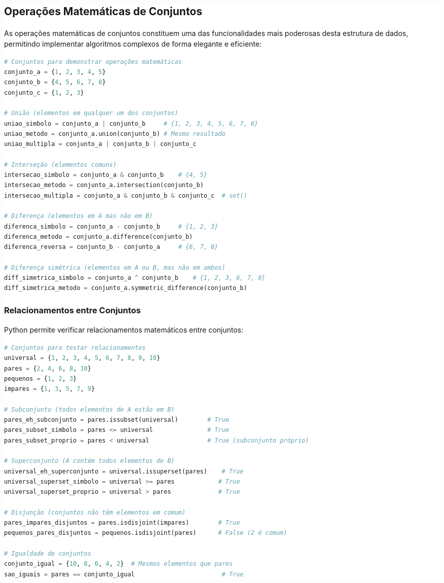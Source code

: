 
## Operações Matemáticas de Conjuntos

As operações matemáticas de conjuntos constituem uma das funcionalidades mais poderosas desta estrutura de dados, permitindo implementar algoritmos complexos de forma elegante e eficiente:

```python
# Conjuntos para demonstrar operações matemáticas
conjunto_a = {1, 2, 3, 4, 5}
conjunto_b = {4, 5, 6, 7, 8}
conjunto_c = {1, 2, 3}

# União (elementos em qualquer um dos conjuntos)
uniao_simbolo = conjunto_a | conjunto_b     # {1, 2, 3, 4, 5, 6, 7, 8}
uniao_metodo = conjunto_a.union(conjunto_b) # Mesmo resultado
uniao_multipla = conjunto_a | conjunto_b | conjunto_c

# Interseção (elementos comuns)
intersecao_simbolo = conjunto_a & conjunto_b    # {4, 5}
intersecao_metodo = conjunto_a.intersection(conjunto_b)
intersecao_multipla = conjunto_a & conjunto_b & conjunto_c  # set()

# Diferença (elementos em A mas não em B)
diferenca_simbolo = conjunto_a - conjunto_b     # {1, 2, 3}
diferenca_metodo = conjunto_a.difference(conjunto_b)
diferenca_reversa = conjunto_b - conjunto_a     # {6, 7, 8}

# Diferença simétrica (elementos em A ou B, mas não em ambos)
diff_simetrica_simbolo = conjunto_a ^ conjunto_b    # {1, 2, 3, 6, 7, 8}
diff_simetrica_metodo = conjunto_a.symmetric_difference(conjunto_b)
```


### Relacionamentos entre Conjuntos

Python permite verificar relacionamentos matemáticos entre conjuntos:

```python
# Conjuntos para testar relacionamentos
universal = {1, 2, 3, 4, 5, 6, 7, 8, 9, 10}
pares = {2, 4, 6, 8, 10}
pequenos = {1, 2, 3}
impares = {1, 3, 5, 7, 9}

# Subconjunto (todos elementos de A estão em B)
pares_eh_subconjunto = pares.issubset(universal)        # True
pares_subset_simbolo = pares <= universal               # True
pares_subset_proprio = pares < universal                # True (subconjunto próprio)

# Superconjunto (A contém todos elementos de B)
universal_eh_superconjunto = universal.issuperset(pares)    # True
universal_superset_simbolo = universal >= pares            # True
universal_superset_proprio = universal > pares             # True

# Disjunção (conjuntos não têm elementos em comum)
pares_impares_disjuntos = pares.isdisjoint(impares)        # True
pequenos_pares_disjuntos = pequenos.isdisjoint(pares)      # False (2 é comum)

# Igualdade de conjuntos
conjunto_igual = {10, 8, 6, 4, 2}  # Mesmos elementos que pares
sao_iguais = pares == conjunto_igual                        # True
```
